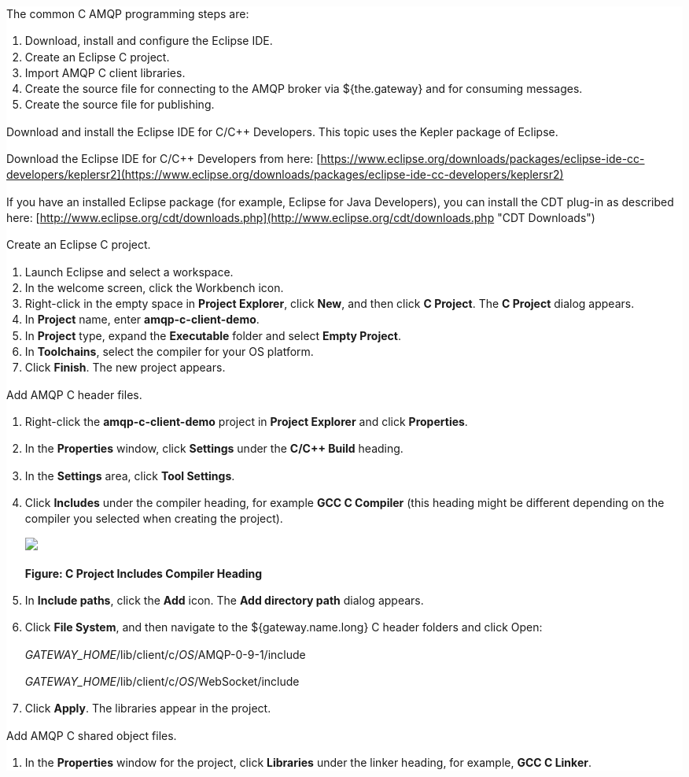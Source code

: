 The common C AMQP programming steps are:

1.  Download, install and configure the Eclipse IDE.
2.  Create an Eclipse C project.
3.  Import AMQP C client libraries.
4.  Create the source file for connecting to the AMQP broker via \${the.gateway} and for consuming messages.
5.  Create the source file for publishing.

Download and install the Eclipse IDE for C/C++ Developers. This topic uses the Kepler package of Eclipse.

Download the Eclipse IDE for C/C++ Developers from here: [https://www.eclipse.org/downloads/packages/eclipse-ide-cc-developers/keplersr2](https://www.eclipse.org/downloads/packages/eclipse-ide-cc-developers/keplersr2)

If you have an installed Eclipse package (for example, Eclipse for Java Developers), you can install the CDT plug-in as described here: [http://www.eclipse.org/cdt/downloads.php](http://www.eclipse.org/cdt/downloads.php "CDT Downloads")

Create an Eclipse C project.

1.  Launch Eclipse and select a workspace.
2.  In the welcome screen, click the Workbench icon.
3.  Right-click in the empty space in **Project Explorer**, click **New**, and then click **C Project**. The **C Project** dialog appears.
4.  In **Project** name, enter **amqp-c-client-demo**.
5.  In **Project** type, expand the **Executable** folder and select **Empty Project**.
6.  In **Toolchains**, select the compiler for your OS platform.
7.  Click **Finish**. The new project appears.

Add AMQP C header files.

1.  Right-click the **amqp-c-client-demo** project in **Project Explorer** and click **Properties**.
2.  In the **Properties** window, click **Settings** under the **C/C++ Build** heading.
3.  In the **Settings** area, click **Tool Settings**.
4.  Click **Includes** under the compiler heading, for example **GCC C Compiler** (this heading might be different depending on the compiler you selected when creating the project).

    ![](../images/f-amqp-web-c-client-web-includes.png)

    **Figure: C Project Includes Compiler Heading**

5.  In **Include paths**, click the **Add** icon. The **Add directory path** dialog appears.
6.  Click **File System**, and then navigate to the \${gateway.name.long} C header folders and click Open:

    *GATEWAY\_HOME*/lib/client/c/*OS*/AMQP-0-9-1/include

    *GATEWAY\_HOME*/lib/client/c/*OS*/WebSocket/include

7.  Click **Apply**. The libraries appear in the project.

Add AMQP C shared object files.

1.  In the **Properties** window for the project, click **Libraries** under the linker heading, for example, **GCC C Linker**.
